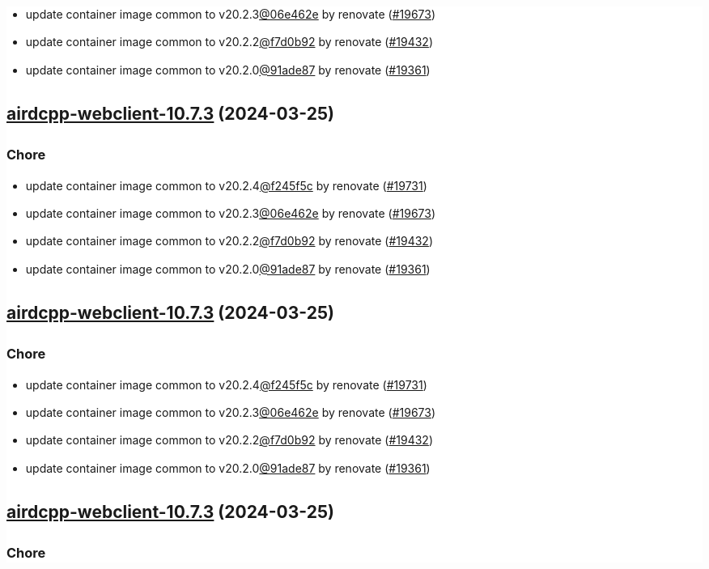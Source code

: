 - update container image common to v20.2.3[@06e462e](https://github.com/06e462e) by renovate ([#19673](https://github.com/truecharts/charts/issues/19673))

- update container image common to v20.2.2[@f7d0b92](https://github.com/f7d0b92) by renovate ([#19432](https://github.com/truecharts/charts/issues/19432))

- update container image common to v20.2.0[@91ade87](https://github.com/91ade87) by renovate ([#19361](https://github.com/truecharts/charts/issues/19361))


## [airdcpp-webclient-10.7.3](https://github.com/truecharts/charts/compare/airdcpp-webclient-10.6.0...airdcpp-webclient-10.7.3) (2024-03-25)

### Chore



- update container image common to v20.2.4[@f245f5c](https://github.com/f245f5c) by renovate ([#19731](https://github.com/truecharts/charts/issues/19731))

- update container image common to v20.2.3[@06e462e](https://github.com/06e462e) by renovate ([#19673](https://github.com/truecharts/charts/issues/19673))

- update container image common to v20.2.2[@f7d0b92](https://github.com/f7d0b92) by renovate ([#19432](https://github.com/truecharts/charts/issues/19432))

- update container image common to v20.2.0[@91ade87](https://github.com/91ade87) by renovate ([#19361](https://github.com/truecharts/charts/issues/19361))


## [airdcpp-webclient-10.7.3](https://github.com/truecharts/charts/compare/airdcpp-webclient-10.6.0...airdcpp-webclient-10.7.3) (2024-03-25)

### Chore



- update container image common to v20.2.4[@f245f5c](https://github.com/f245f5c) by renovate ([#19731](https://github.com/truecharts/charts/issues/19731))

- update container image common to v20.2.3[@06e462e](https://github.com/06e462e) by renovate ([#19673](https://github.com/truecharts/charts/issues/19673))

- update container image common to v20.2.2[@f7d0b92](https://github.com/f7d0b92) by renovate ([#19432](https://github.com/truecharts/charts/issues/19432))

- update container image common to v20.2.0[@91ade87](https://github.com/91ade87) by renovate ([#19361](https://github.com/truecharts/charts/issues/19361))


## [airdcpp-webclient-10.7.3](https://github.com/truecharts/charts/compare/airdcpp-webclient-10.6.0...airdcpp-webclient-10.7.3) (2024-03-25)

### Chore
